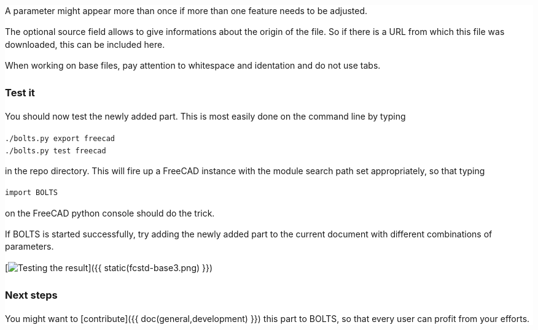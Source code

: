 A parameter might appear more than once if more than one feature needs to be
adjusted.

The optional source field allows to give informations about the origin of the
file. So if there is a URL from which this file was downloaded, this can be
included here.

When working on base files, pay attention to whitespace and identation and do
not use tabs.

### Test it

You should now test the newly added part. This is most easily done on the
command line by typing

    ./bolts.py export freecad
    ./bolts.py test freecad

in the repo directory. This will fire up a FreeCAD instance with the module
search path set appropriately, so that typing

    import BOLTS

on the FreeCAD python console should do the trick.

If BOLTS is started successfully, try adding the newly added part to the
current document with different combinations of parameters.

[<img alt="Testing the result" src="{{ static(fcstd-base3.png) }}" style="width: 100%;"/>]({{ static(fcstd-base3.png) }})

### Next steps

You might want to [contribute]({{ doc(general,development) }}) this part to
BOLTS, so that every user can profit from your efforts.
